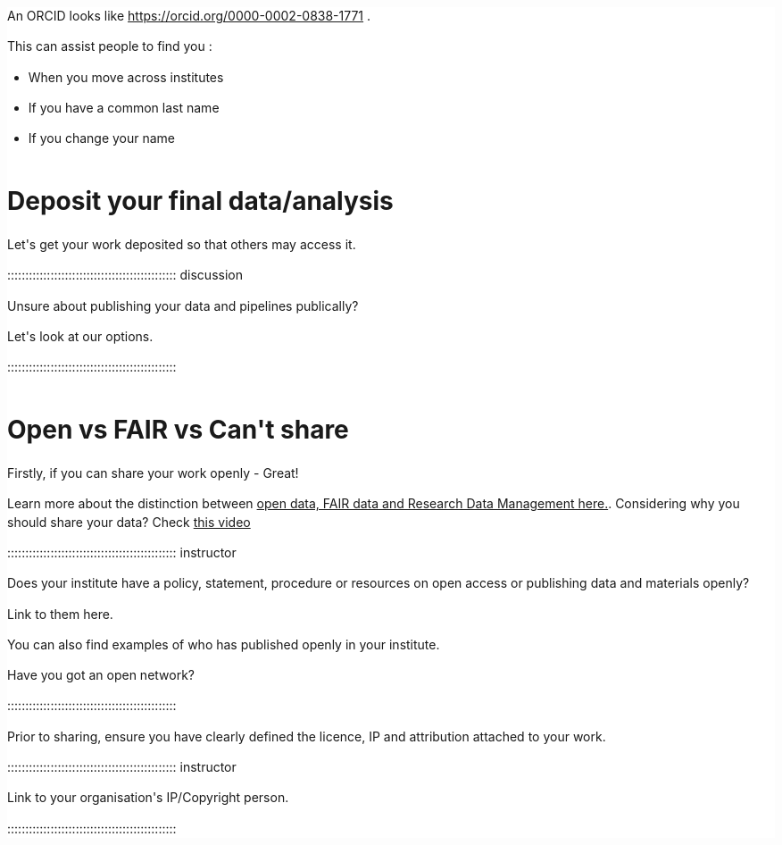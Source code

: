 An ORCID looks like https://orcid.org/0000-0002-0838-1771 .


This can assist people to find you :

- When you move across institutes

- If you have a common last name

- If you change your name



# Deposit your final data/analysis

Let's get your work deposited so that others may access it.


::::::::::::::::::::::::::::::::::::::::::::::: discussion

Unsure about publishing your data and pipelines publically?

Let's look at our options.

:::::::::::::::::::::::::::::::::::::::::::::::

# Open vs FAIR vs Can't share

Firstly, if you can share your work openly - Great!


Learn more about the distinction between [open data, FAIR data and Research Data Management here.](https://insights.uksg.org/articles/10.1629/uksg.468). 
Considering why you should share your data? Check [this video](https://www.youtube.com/watch?v=8qsHFHHPrw0)

::::::::::::::::::::::::::::::::::::::::::::::: instructor

Does your institute have a policy, statement, procedure or resources on open access or publishing data and materials openly?

Link to them here.

You can also find examples of who has published openly in your institute.

Have you got an open network?

::::::::::::::::::::::::::::::::::::::::::::::: 






Prior to sharing, ensure you have clearly defined the licence, IP and attribution attached to your work.

::::::::::::::::::::::::::::::::::::::::::::::: instructor

Link to your organisation's IP/Copyright person.

::::::::::::::::::::::::::::::::::::::::::::::: 
